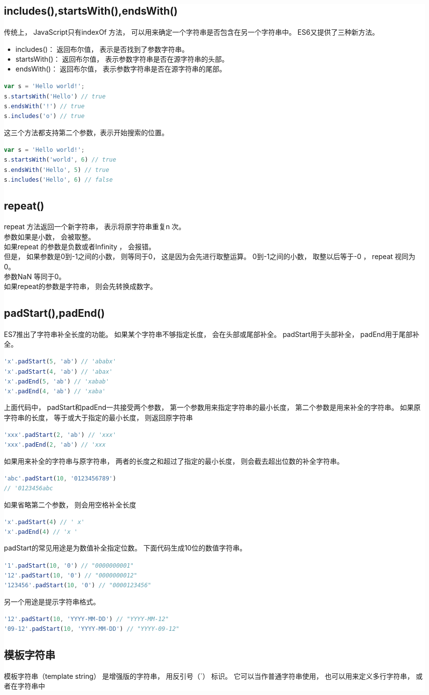 ## includes(),startsWith(),endsWith()
传统上， JavaScript只有indexOf 方法， 可以用来确定一个字符串是否包含在另一个字符串中。 ES6又提供了三种新方法。
+ includes()： 返回布尔值， 表示是否找到了参数字符串。
+ startsWith()： 返回布尔值， 表示参数字符串是否在源字符串的头部。
+ endsWith()： 返回布尔值， 表示参数字符串是否在源字符串的尾部。
```javascript
var s = 'Hello world!';
s.startsWith('Hello') // true
s.endsWith('!') // true
s.includes('o') // true
```
这三个方法都支持第二个参数，表示开始搜索的位置。
```javascript
var s = 'Hello world!';
s.startsWith('world', 6) // true
s.endsWith('Hello', 5) // true
s.includes('Hello', 6) // false
```

## repeat()
repeat 方法返回一个新字符串， 表示将原字符串重复n 次。\
参数如果是小数， 会被取整。\
如果repeat 的参数是负数或者Infinity ， 会报错。\
但是， 如果参数是0到-1之间的小数， 则等同于0， 这是因为会先进行取整运算。 0到-1之间的小数， 取整以后等于-0 ， repeat 视同为0。\
参数NaN 等同于0。\
如果repeat的参数是字符串， 则会先转换成数字。
## padStart(),padEnd()
ES7推出了字符串补全长度的功能。 如果某个字符串不够指定长度， 会在头部或尾部补全。 padStart用于头部补全， padEnd用于尾部补全。
```javascript
'x'.padStart(5, 'ab') // 'ababx'
'x'.padStart(4, 'ab') // 'abax'
'x'.padEnd(5, 'ab') // 'xabab'
'x'.padEnd(4, 'ab') // 'xaba'
```
上面代码中， padStart和padEnd一共接受两个参数， 第一个参数用来指定字符串的最小长度， 第二个参数是用来补全的字符串。
如果原字符串的长度， 等于或大于指定的最小长度， 则返回原字符串
```javascript
'xxx'.padStart(2, 'ab') // 'xxx'
'xxx'.padEnd(2, 'ab') // 'xxx
```
如果用来补全的字符串与原字符串， 两者的长度之和超过了指定的最小长度， 则会截去超出位数的补全字符串。
```javascript
'abc'.padStart(10, '0123456789')
// '0123456abc
```
如果省略第二个参数， 则会用空格补全长度
```javascript
'x'.padStart(4) // ' x'
'x'.padEnd(4) // 'x '
```
padStart的常见用途是为数值补全指定位数。 下面代码生成10位的数值字符串。
```javascript
'1'.padStart(10, '0') // "0000000001"
'12'.padStart(10, '0') // "0000000012"
'123456'.padStart(10, '0') // "0000123456"
```
另一个用途是提示字符串格式。
```javascript
'12'.padStart(10, 'YYYY-MM-DD') // "YYYY-MM-12"
'09-12'.padStart(10, 'YYYY-MM-DD') // "YYYY-09-12"
```
## 模板字符串
模板字符串（template string） 是增强版的字符串， 用反引号（`） 标识。 它可以当作普通字符串使用， 也可以用来定义多行字符串， 或者在字符串中